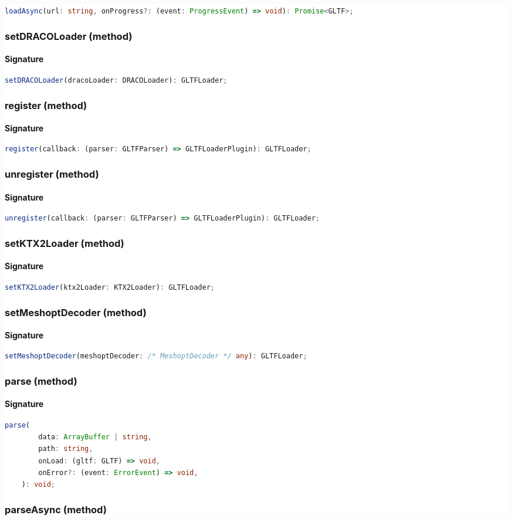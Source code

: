 ```ts
loadAsync(url: string, onProgress?: (event: ProgressEvent) => void): Promise<GLTF>;
```

### setDRACOLoader (method)

**Signature**

```ts
setDRACOLoader(dracoLoader: DRACOLoader): GLTFLoader;
```

### register (method)

**Signature**

```ts
register(callback: (parser: GLTFParser) => GLTFLoaderPlugin): GLTFLoader;
```

### unregister (method)

**Signature**

```ts
unregister(callback: (parser: GLTFParser) => GLTFLoaderPlugin): GLTFLoader;
```

### setKTX2Loader (method)

**Signature**

```ts
setKTX2Loader(ktx2Loader: KTX2Loader): GLTFLoader;
```

### setMeshoptDecoder (method)

**Signature**

```ts
setMeshoptDecoder(meshoptDecoder: /* MeshoptDecoder */ any): GLTFLoader;
```

### parse (method)

**Signature**

```ts
parse(
        data: ArrayBuffer | string,
        path: string,
        onLoad: (gltf: GLTF) => void,
        onError?: (event: ErrorEvent) => void,
    ): void;
```

### parseAsync (method)
